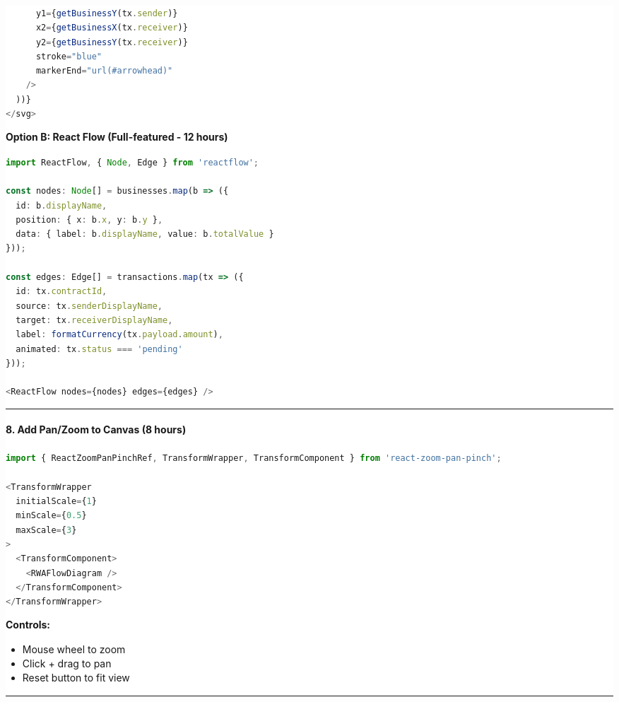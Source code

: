 ```typescript
      y1={getBusinessY(tx.sender)}
      x2={getBusinessX(tx.receiver)}
      y2={getBusinessY(tx.receiver)}
      stroke="blue"
      markerEnd="url(#arrowhead)"
    />
  ))}
</svg>
```

**Option B: React Flow (Full-featured - 12 hours)**
```typescript
import ReactFlow, { Node, Edge } from 'reactflow';

const nodes: Node[] = businesses.map(b => ({
  id: b.displayName,
  position: { x: b.x, y: b.y },
  data: { label: b.displayName, value: b.totalValue }
}));

const edges: Edge[] = transactions.map(tx => ({
  id: tx.contractId,
  source: tx.senderDisplayName,
  target: tx.receiverDisplayName,
  label: formatCurrency(tx.payload.amount),
  animated: tx.status === 'pending'
}));

<ReactFlow nodes={nodes} edges={edges} />
```

---

#### 8. **Add Pan/Zoom to Canvas** (8 hours)
```typescript
import { ReactZoomPanPinchRef, TransformWrapper, TransformComponent } from 'react-zoom-pan-pinch';

<TransformWrapper
  initialScale={1}
  minScale={0.5}
  maxScale={3}
>
  <TransformComponent>
    <RWAFlowDiagram />
  </TransformComponent>
</TransformWrapper>
```

**Controls:**
- Mouse wheel to zoom
- Click + drag to pan
- Reset button to fit view

---